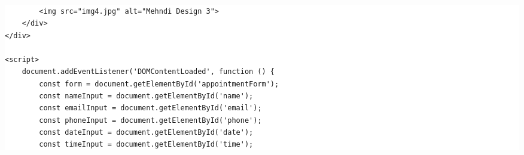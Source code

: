             <img src="img4.jpg" alt="Mehndi Design 3">
        </div>
    </div>

    <script>
        document.addEventListener('DOMContentLoaded', function () {
            const form = document.getElementById('appointmentForm');
            const nameInput = document.getElementById('name');
            const emailInput = document.getElementById('email');
            const phoneInput = document.getElementById('phone');
            const dateInput = document.getElementById('date');
            const timeInput = document.getElementById('time');
